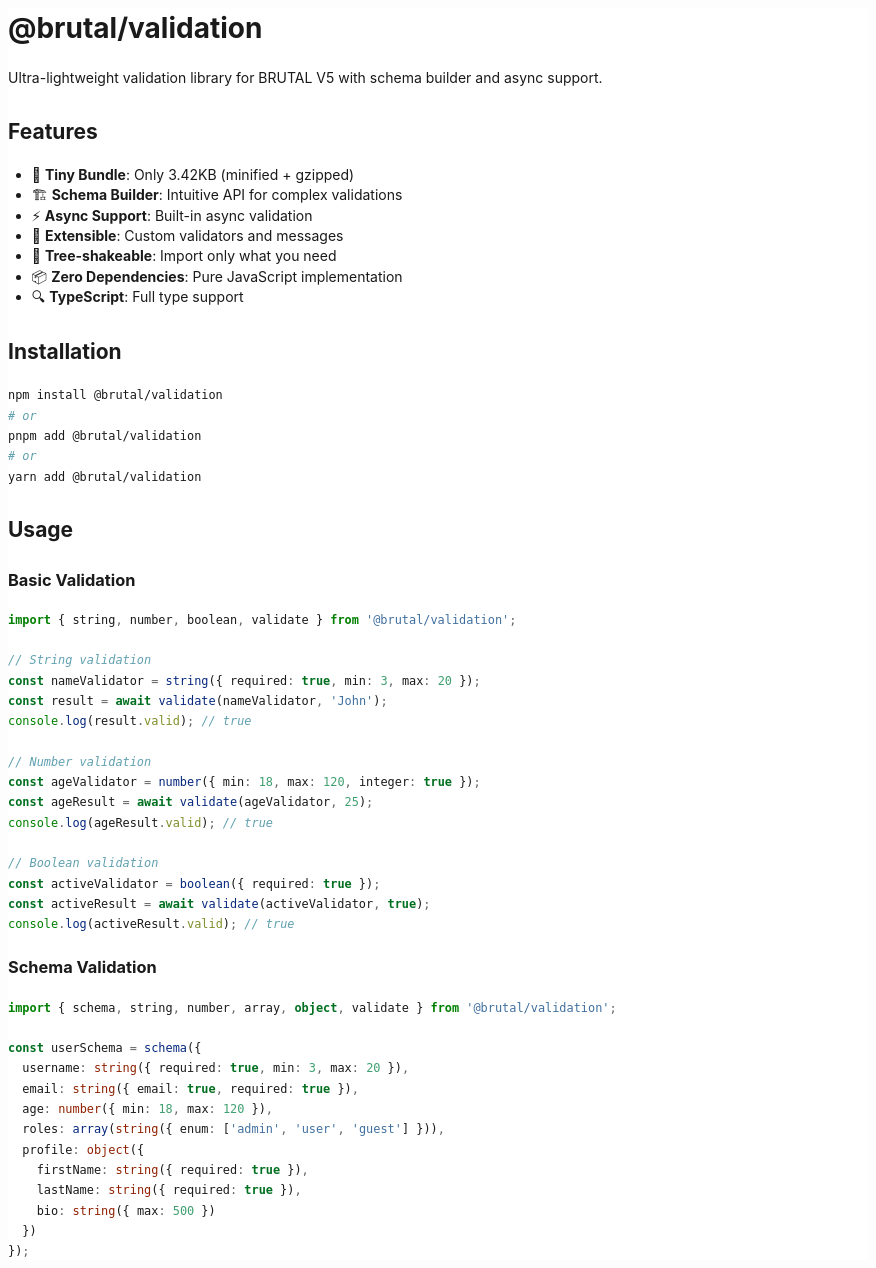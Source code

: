 # @brutal/validation

Ultra-lightweight validation library for BRUTAL V5 with schema builder and async support.

## Features

- 🎯 **Tiny Bundle**: Only 3.42KB (minified + gzipped)
- 🏗️ **Schema Builder**: Intuitive API for complex validations
- ⚡ **Async Support**: Built-in async validation
- 🔧 **Extensible**: Custom validators and messages
- 🌳 **Tree-shakeable**: Import only what you need
- 📦 **Zero Dependencies**: Pure JavaScript implementation
- 🔍 **TypeScript**: Full type support

## Installation

```bash
npm install @brutal/validation
# or
pnpm add @brutal/validation
# or
yarn add @brutal/validation
```

## Usage

### Basic Validation

```typescript
import { string, number, boolean, validate } from '@brutal/validation';

// String validation
const nameValidator = string({ required: true, min: 3, max: 20 });
const result = await validate(nameValidator, 'John');
console.log(result.valid); // true

// Number validation
const ageValidator = number({ min: 18, max: 120, integer: true });
const ageResult = await validate(ageValidator, 25);
console.log(ageResult.valid); // true

// Boolean validation
const activeValidator = boolean({ required: true });
const activeResult = await validate(activeValidator, true);
console.log(activeResult.valid); // true
```

### Schema Validation

```typescript
import { schema, string, number, array, object, validate } from '@brutal/validation';

const userSchema = schema({
  username: string({ required: true, min: 3, max: 20 }),
  email: string({ email: true, required: true }),
  age: number({ min: 18, max: 120 }),
  roles: array(string({ enum: ['admin', 'user', 'guest'] })),
  profile: object({
    firstName: string({ required: true }),
    lastName: string({ required: true }),
    bio: string({ max: 500 })
  })
});
```